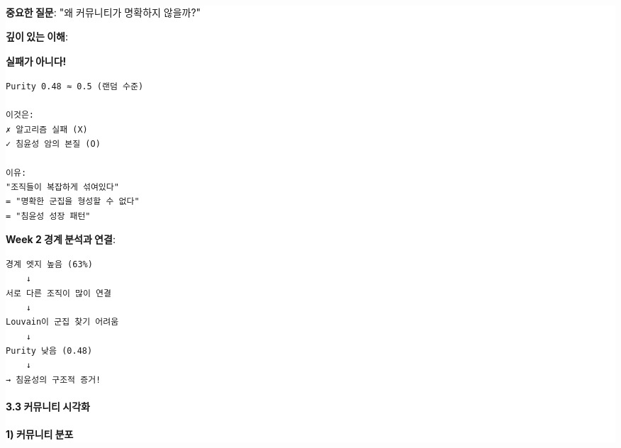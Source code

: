 **중요한 질문**:
"왜 커뮤니티가 명확하지 않을까?"

**깊이 있는 이해**:

**실패가 아니다!**
```
Purity 0.48 ≈ 0.5 (랜덤 수준)

이것은:
✗ 알고리즘 실패 (X)
✓ 침윤성 암의 본질 (O)

이유:
"조직들이 복잡하게 섞여있다"
= "명확한 군집을 형성할 수 없다"
= "침윤성 성장 패턴"
```

**Week 2 경계 분석과 연결**:
```
경계 엣지 높음 (63%)
    ↓
서로 다른 조직이 많이 연결
    ↓
Louvain이 군집 찾기 어려움
    ↓
Purity 낮음 (0.48)
    ↓
→ 침윤성의 구조적 증거!
```

#### 3.3 커뮤니티 시각화

**1) 커뮤니티 분포**
